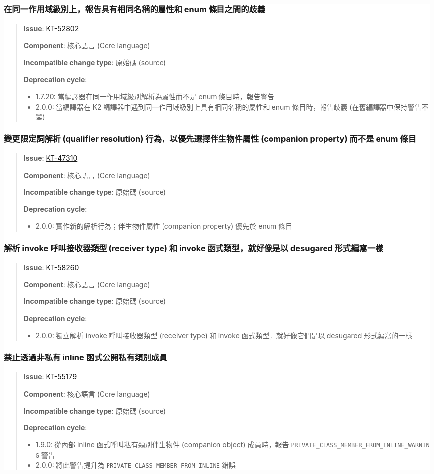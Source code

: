 ### 在同一作用域級別上，報告具有相同名稱的屬性和 enum 條目之間的歧義

> **Issue**: [KT-52802](https://youtrack.jetbrains.com/issue/KT-52802)
>
> **Component**: 核心語言 (Core language)
>
> **Incompatible change type**: 原始碼 (source)
>
> **Deprecation cycle**:
>
> - 1.7.20: 當編譯器在同一作用域級別解析為屬性而不是 enum 條目時，報告警告
> - 2.0.0: 當編譯器在 K2 編譯器中遇到同一作用域級別上具有相同名稱的屬性和 enum 條目時，報告歧義 (在舊編譯器中保持警告不變)

### 變更限定詞解析 (qualifier resolution) 行為，以優先選擇伴生物件屬性 (companion property) 而不是 enum 條目

> **Issue**: [KT-47310](https://youtrack.jetbrains.com/issue/KT-47310)
>
> **Component**: 核心語言 (Core language)
>
> **Incompatible change type**: 原始碼 (source)
>
> **Deprecation cycle**:
>
> - 2.0.0: 實作新的解析行為；伴生物件屬性 (companion property) 優先於 enum 條目

### 解析 invoke 呼叫接收器類型 (receiver type) 和 invoke 函式類型，就好像是以 desugared 形式編寫一樣

> **Issue**: [KT-58260](https://youtrack.jetbrains.com/issue/KT-58260)
>
> **Component**: 核心語言 (Core language)
>
> **Incompatible change type**: 原始碼 (source)
>
> **Deprecation cycle**:
>
> - 2.0.0: 獨立解析 invoke 呼叫接收器類型 (receiver type) 和 invoke 函式類型，就好像它們是以 desugared 形式編寫的一樣

### 禁止透過非私有 inline 函式公開私有類別成員

> **Issue**: [KT-55179](https://youtrack.jetbrains.com/issue/KT-55179)
>
> **Component**: 核心語言 (Core language)
>
> **Incompatible change type**: 原始碼 (source)
>
> **Deprecation cycle**:
>
> - 1.9.0: 從內部 inline 函式呼叫私有類別伴生物件 (companion object) 成員時，報告 `PRIVATE_CLASS_MEMBER_FROM_INLINE_WARNING` 警告
> - 2.0.0: 將此警告提升為 `PRIVATE_CLASS_MEMBER_FROM_INLINE` 錯誤
